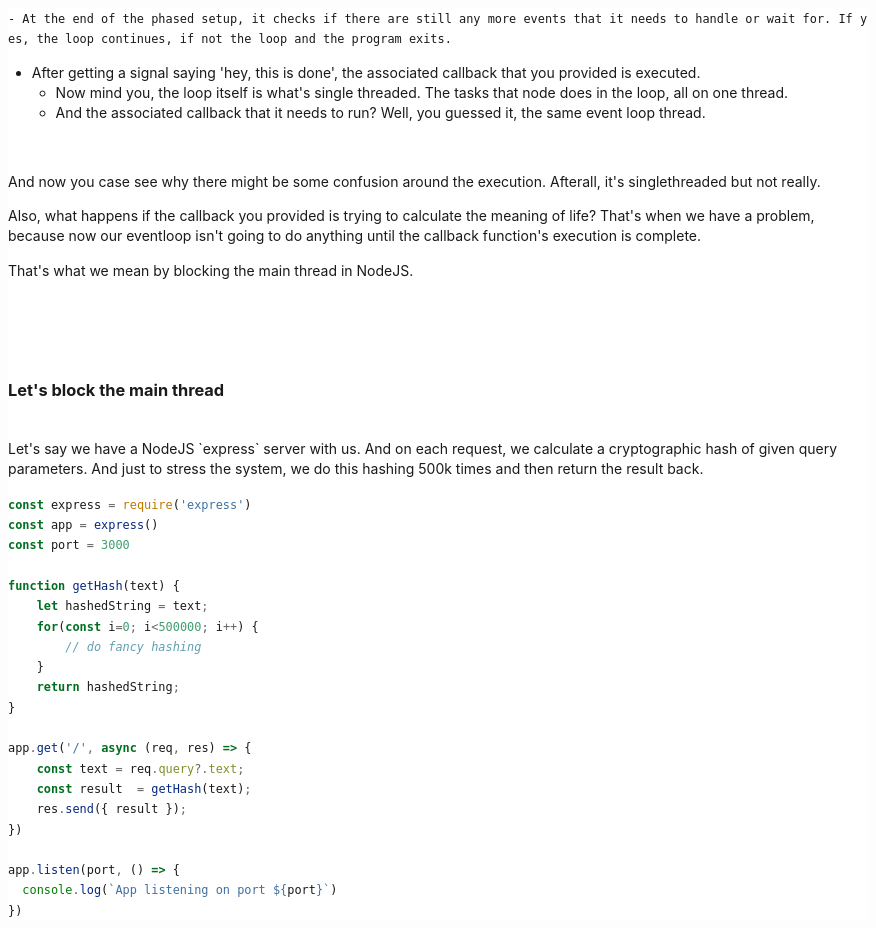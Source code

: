 	- At the end of the phased setup, it checks if there are still any more events that it needs to handle or wait for. If yes, the loop continues, if not the loop and the program exits.
- After getting a signal saying 'hey, this is done', the associated callback that you provided is executed.
	- Now mind you, the loop itself is what's single threaded. The tasks that node does in the loop, all on one thread.
	- And the associated callback that it needs to run? Well, you guessed it, the same event loop thread.

<br/>

And now you case see why there might be some confusion around the execution. Afterall, it's singlethreaded but not really. 

Also, what happens if the callback you provided is trying to calculate the meaning of life? That's when we have a problem, because now our eventloop isn't going to do anything until the callback function's execution is complete.

That's what we mean by blocking the main thread in NodeJS.

<br/>
<br/>
<br/>

### Let's block the main thread
<br/>
Let's say we have a NodeJS `express` server with us. And on each request, we calculate a cryptographic hash of given query parameters. And just to stress the system, we do this hashing 500k times and then return the result back.

```js
const express = require('express')
const app = express()
const port = 3000

function getHash(text) {
	let hashedString = text;
	for(const i=0; i<500000; i++) {
		// do fancy hashing
	}
	return hashedString;
}

app.get('/', async (req, res) => {
    const text = req.query?.text;
    const result  = getHash(text);
    res.send({ result });
})

app.listen(port, () => {
  console.log(`App listening on port ${port}`)
})
```
